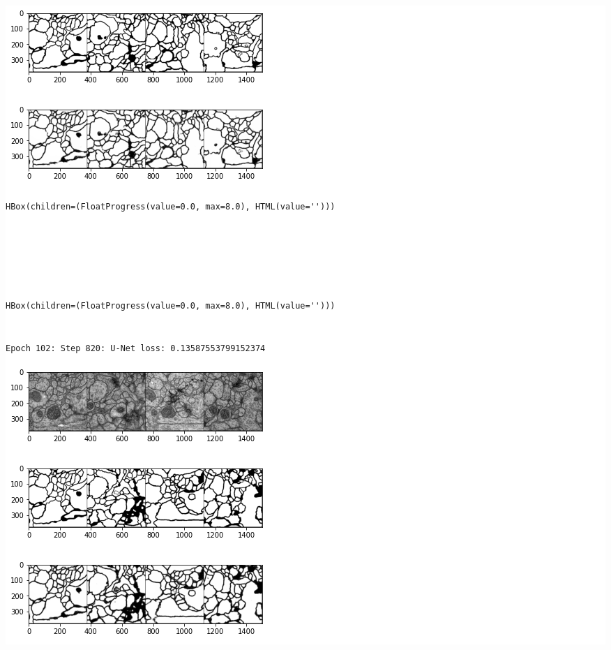 

![png](output_22_363.png)



![png](output_22_364.png)


    



    HBox(children=(FloatProgress(value=0.0, max=8.0), HTML(value='')))


    



    HBox(children=(FloatProgress(value=0.0, max=8.0), HTML(value='')))


    Epoch 102: Step 820: U-Net loss: 0.13587553799152374



![png](output_22_370.png)



![png](output_22_371.png)



![png](output_22_372.png)
